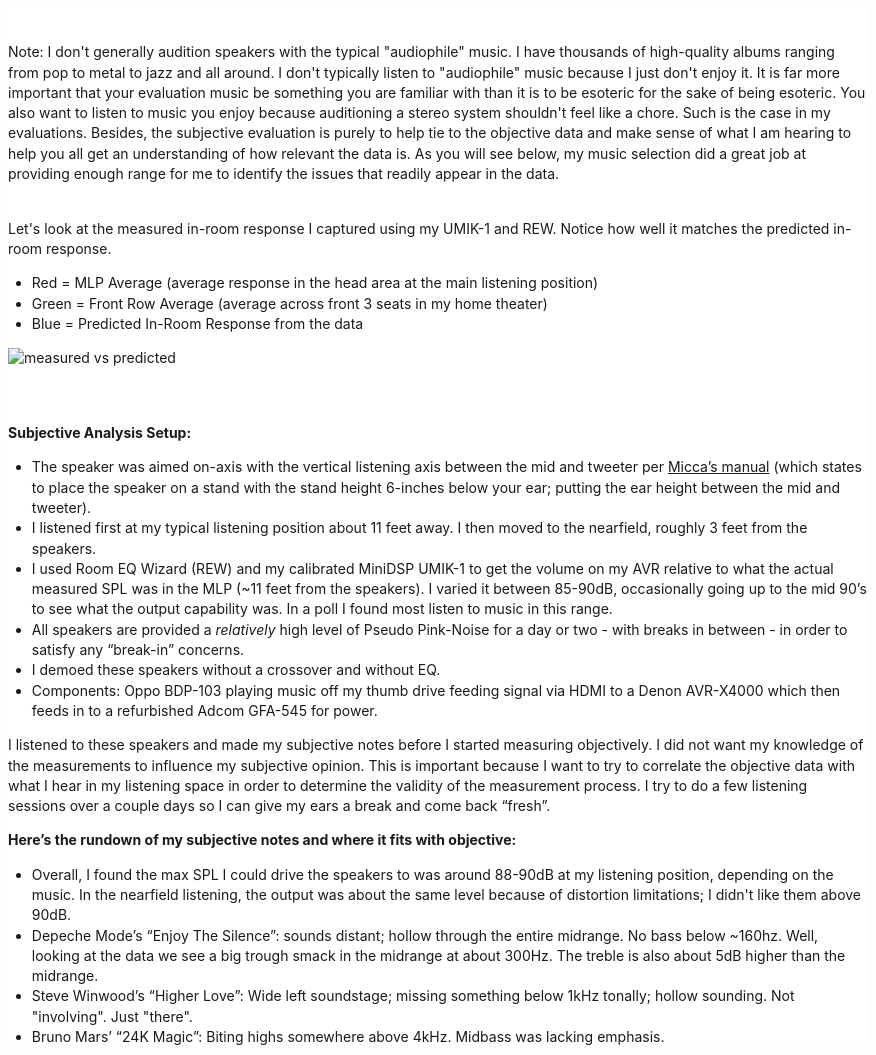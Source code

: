 <br>

Note: I don't generally audition speakers with the typical "audiophile" music.  I have thousands of high-quality albums ranging from pop to metal to jazz and all around.  I don't typically listen to "audiophile" music because I just don't enjoy it.  It is far more important that your evaluation music be something you are familiar with than it is to be esoteric for the sake of being esoteric.  You also want to listen to music you enjoy because auditioning a stereo system shouldn't feel like a chore.  Such is the case in my evaluations.  Besides, the subjective evaluation is purely to help tie to the objective data and make sense of what I am hearing to help you all get an understanding of how relevant the data is.  As you will see below, my music selection did a great job at providing enough range for me to identify the issues that readily appear in the data.
<br><br>

Let's look at the measured in-room response I captured using my UMIK-1 and REW.  Notice how well it matches the predicted in-room response.
* Red = MLP Average (average response in the head area at the main listening position)
* Green = Front Row Average (average across front 3 seats in my home theater)
* Blue = Predicted In-Room Response from the data

<img align="left" src="/images/Reviews/Loudspeakers/Micca_MB42XIII/Micca MB42X MKIII_Measured_vs_Predicted.png" alt="measured vs predicted" width="120%"/>

<br clear="all" />
<br>
<br>

**Subjective Analysis Setup:**
* The speaker was aimed on-axis with the vertical listening axis between the mid and tweeter per [Micca’s manual](https://www.miccatron.com/wp-content/uploads/2013/08/micca-mb42x-mk3-manual.pdf) (which states to place the speaker on a stand with the stand height 6-inches below your ear; putting the ear height between the mid and tweeter).
* I listened first at my typical listening position about 11 feet away.  I then moved to the nearfield, roughly 3 feet from the speakers.
* I used Room EQ Wizard (REW) and my calibrated MiniDSP UMIK-1 to get the volume on my AVR relative to what the actual measured SPL was in the MLP (~11 feet from the speakers). I varied it between 85-90dB, occasionally going up to the mid 90’s to see what the output capability was. In a poll I found most listen to music in this range.
* All speakers are provided a *relatively* high level of Pseudo Pink-Noise for a day or two - with breaks in between - in order to satisfy any “break-in” concerns.
* I demoed these speakers without a crossover and without EQ.
* Components: Oppo BDP-103 playing music off my thumb drive feeding signal via HDMI to a Denon AVR-X4000 which then feeds in to a refurbished Adcom GFA-545 for power.

I listened to these speakers and made my subjective notes before I started measuring objectively. I did not want my knowledge of the measurements to influence my subjective opinion. This is important because I want to try to correlate the objective data with what I hear in my listening space in order to determine the validity of the measurement process. I try to do a few listening sessions over a couple days so I can give my ears a break and come back “fresh”.



**Here’s the rundown of my subjective notes and where it fits with objective:**
* Overall, I found the max SPL I could drive the speakers to was around 88-90dB at my listening position, depending on the music.  In the nearfield listening, the output was about the same level because of distortion limitations; I didn't like them above 90dB.
* Depeche Mode’s “Enjoy The Silence”: sounds distant; hollow through the entire midrange.  No bass below ~160hz.  Well, looking at the data we see a big trough smack in the midrange at about 300Hz.  The treble is also about 5dB higher than the midrange.
* Steve Winwood’s “Higher Love”: Wide left soundstage; missing something below 1kHz tonally; hollow sounding.  Not "involving".  Just "there".
* Bruno Mars’ “24K Magic”: Biting highs somewhere above 4kHz.  Midbass was lacking emphasis.
